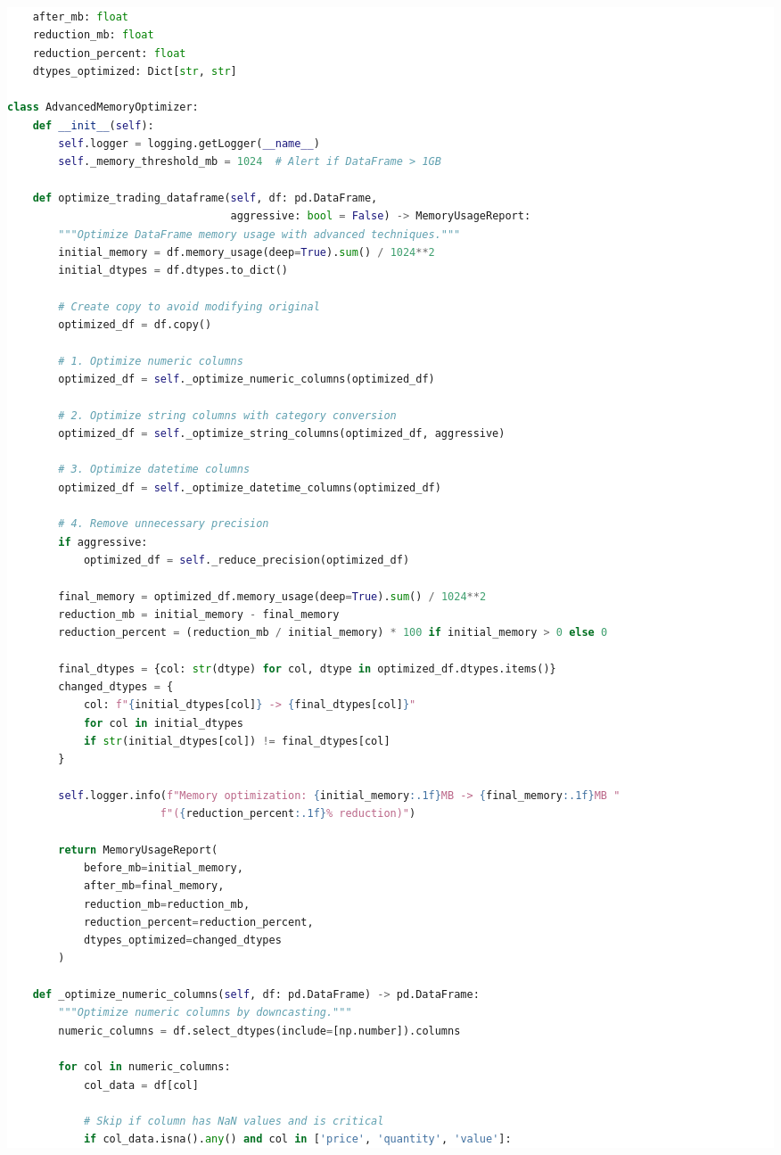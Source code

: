 ```python
    after_mb: float
    reduction_mb: float
    reduction_percent: float
    dtypes_optimized: Dict[str, str]

class AdvancedMemoryOptimizer:
    def __init__(self):
        self.logger = logging.getLogger(__name__)
        self._memory_threshold_mb = 1024  # Alert if DataFrame > 1GB
    
    def optimize_trading_dataframe(self, df: pd.DataFrame, 
                                   aggressive: bool = False) -> MemoryUsageReport:
        """Optimize DataFrame memory usage with advanced techniques."""
        initial_memory = df.memory_usage(deep=True).sum() / 1024**2
        initial_dtypes = df.dtypes.to_dict()
        
        # Create copy to avoid modifying original
        optimized_df = df.copy()
        
        # 1. Optimize numeric columns
        optimized_df = self._optimize_numeric_columns(optimized_df)
        
        # 2. Optimize string columns with category conversion
        optimized_df = self._optimize_string_columns(optimized_df, aggressive)
        
        # 3. Optimize datetime columns
        optimized_df = self._optimize_datetime_columns(optimized_df)
        
        # 4. Remove unnecessary precision
        if aggressive:
            optimized_df = self._reduce_precision(optimized_df)
        
        final_memory = optimized_df.memory_usage(deep=True).sum() / 1024**2
        reduction_mb = initial_memory - final_memory
        reduction_percent = (reduction_mb / initial_memory) * 100 if initial_memory > 0 else 0
        
        final_dtypes = {col: str(dtype) for col, dtype in optimized_df.dtypes.items()}
        changed_dtypes = {
            col: f"{initial_dtypes[col]} -> {final_dtypes[col]}"
            for col in initial_dtypes
            if str(initial_dtypes[col]) != final_dtypes[col]
        }
        
        self.logger.info(f"Memory optimization: {initial_memory:.1f}MB -> {final_memory:.1f}MB "
                        f"({reduction_percent:.1f}% reduction)")
        
        return MemoryUsageReport(
            before_mb=initial_memory,
            after_mb=final_memory,
            reduction_mb=reduction_mb,
            reduction_percent=reduction_percent,
            dtypes_optimized=changed_dtypes
        )
    
    def _optimize_numeric_columns(self, df: pd.DataFrame) -> pd.DataFrame:
        """Optimize numeric columns by downcasting."""
        numeric_columns = df.select_dtypes(include=[np.number]).columns
        
        for col in numeric_columns:
            col_data = df[col]
            
            # Skip if column has NaN values and is critical
            if col_data.isna().any() and col in ['price', 'quantity', 'value']:
```